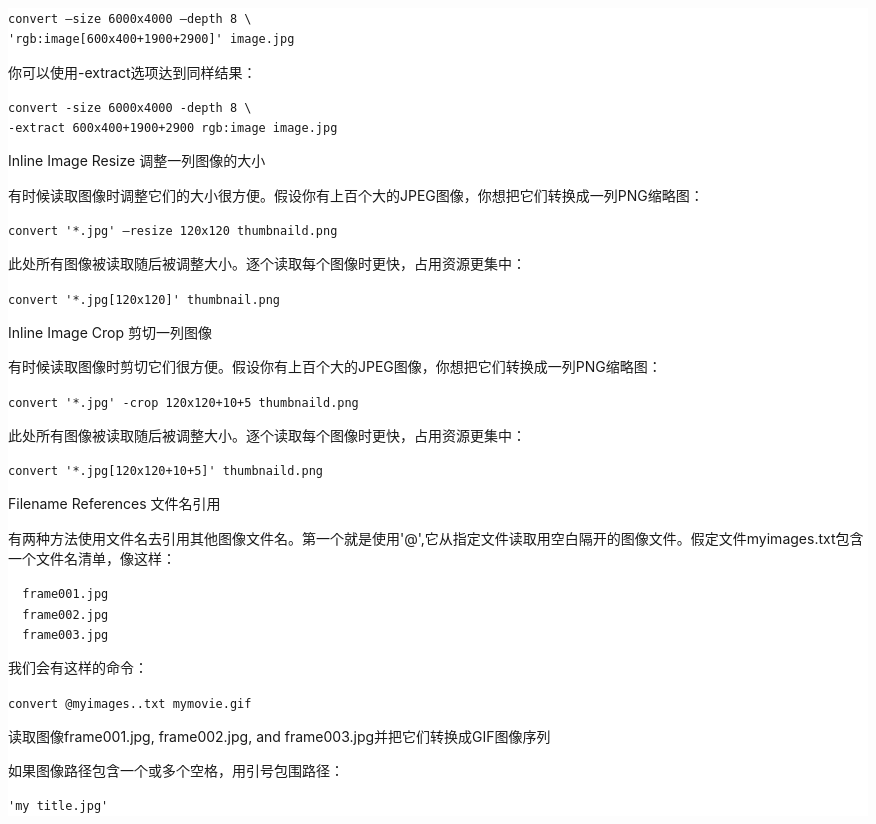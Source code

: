 ```
convert –size 6000x4000 –depth 8 \
'rgb:image[600x400+1900+2900]' image.jpg
```
 
你可以使用-extract选项达到同样结果：

```
convert -size 6000x4000 -depth 8 \
-extract 600x400+1900+2900 rgb:image image.jpg
```
 
Inline Image Resize 调整一列图像的大小

有时候读取图像时调整它们的大小很方便。假设你有上百个大的JPEG图像，你想把它们转换成一列PNG缩略图：

```
convert '*.jpg' –resize 120x120 thumbnaild.png
```
 
此处所有图像被读取随后被调整大小。逐个读取每个图像时更快，占用资源更集中：

```
convert '*.jpg[120x120]' thumbnail.png
```
 
Inline Image Crop 剪切一列图像

有时候读取图像时剪切它们很方便。假设你有上百个大的JPEG图像，你想把它们转换成一列PNG缩略图：

``` 
convert '*.jpg' -crop 120x120+10+5 thumbnaild.png
```

此处所有图像被读取随后被调整大小。逐个读取每个图像时更快，占用资源更集中：

```
convert '*.jpg[120x120+10+5]' thumbnaild.png
```
 
Filename References 文件名引用

  有两种方法使用文件名去引用其他图像文件名。第一个就是使用'@',它从指定文件读取用空白隔开的图像文件。假定文件myimages.txt包含一个文件名清单，像这样：

```
  frame001.jpg
  frame002.jpg
  frame003.jpg 
```

我们会有这样的命令：

```
convert @myimages..txt mymovie.gif
```
 
读取图像frame001.jpg, frame002.jpg, and frame003.jpg并把它们转换成GIF图像序列


如果图像路径包含一个或多个空格，用引号包围路径：

```
'my title.jpg'
```
